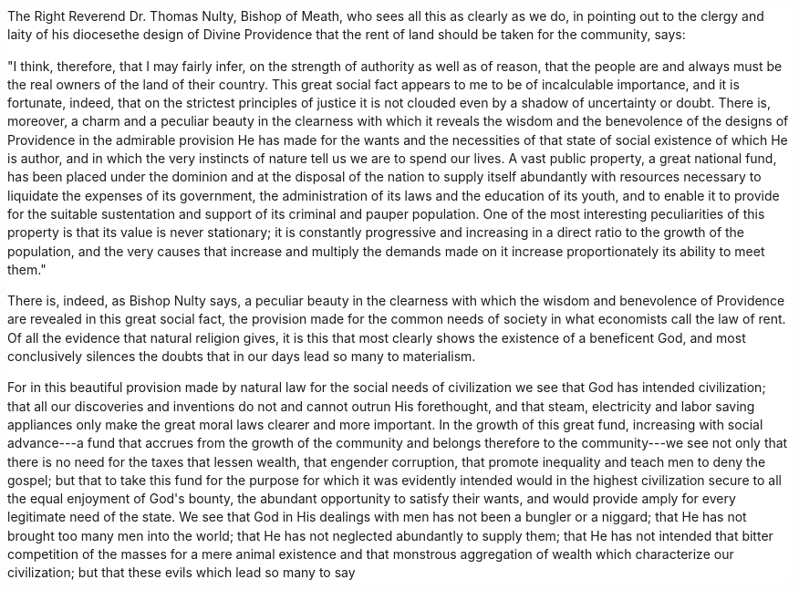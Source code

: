 The Right Reverend Dr. Thomas Nulty, Bishop of Meath, who
sees all this as clearly as we do, in pointing out to the
clergy and laity of his diocesethe design of Divine
Providence that the rent of land should be taken for the
community, says:

"I think, therefore, that I may fairly infer, on the
strength of authority as well as of reason, that the people
are and always must be the real owners of the land of their
country. This great social fact appears to me to be of
incalculable importance, and it is fortunate, indeed, that
on the strictest principles of justice it is not clouded
even by a shadow of uncertainty or doubt. There is,
moreover, a charm and a peculiar beauty in the clearness
with which it reveals the wisdom and the benevolence of the
designs of Providence in the admirable provision He has made
for the wants and the necessities of that state of social
existence of which He is author, and in which the very
instincts of nature tell us we are to spend our lives. A
vast public property, a great national fund, has been placed
under the dominion and at the disposal of the nation to
supply itself abundantly with resources necessary to
liquidate the expenses of its government, the administration
of its laws and the education of its youth, and to enable it
to provide for the suitable sustentation and support of its
criminal and pauper population. One of the most interesting
peculiarities of this property is that its value is never
stationary; it is constantly progressive and increasing in a
direct ratio to the growth of the population, and the very
causes that increase and multiply the demands made on it
increase proportionately its ability to meet them."

There is, indeed, as Bishop Nulty says, a peculiar beauty in
the clearness with which the wisdom and benevolence of
Providence are revealed in this great social fact, the
provision made for the common needs of society in what
economists call the law of rent. Of all the evidence that
natural religion gives, it is this that most clearly shows
the existence of a beneficent God, and most conclusively
silences the doubts that in our days lead so many to
materialism.

For in this beautiful provision made by natural law for the
social needs of civilization we see that God has intended
civilization; that all our discoveries and inventions do not
and cannot outrun His forethought, and that steam,
electricity and labor saving appliances only make the great
moral laws clearer and more important. In the growth of this
great fund, increasing with social advance---a fund that
accrues from the growth of the community and belongs
therefore to the community---we see not only that there is
no need for the taxes that lessen wealth, that engender
corruption, that promote inequality and teach men to deny
the gospel; but that to take this fund for the purpose for
which it was evidently intended would in the highest
civilization secure to all the equal enjoyment of God's
bounty, the abundant opportunity to satisfy their wants, and
would provide amply for every legitimate need of the state.
We see that God in His dealings with men has not been a
bungler or a niggard; that He has not brought too many men
into the world; that He has not neglected abundantly to
supply them; that He has not intended that bitter
competition of the masses for a mere animal existence and
that monstrous aggregation of wealth which characterize our
civilization; but that these evils which lead so many to say